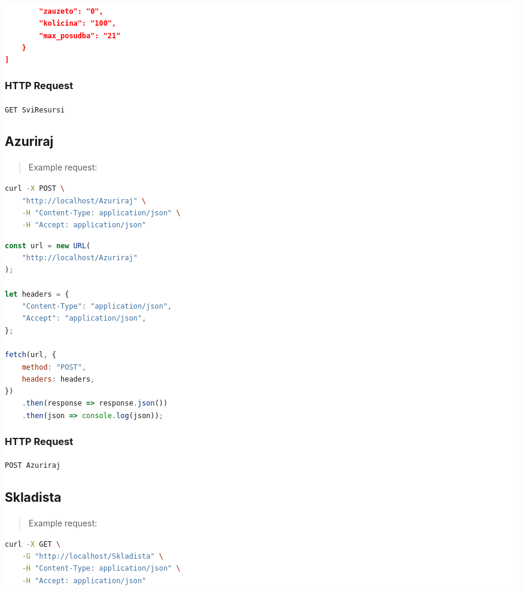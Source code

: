 ```json
        "zauzeto": "0",
        "kolicina": "100",
        "max_posudba": "21"
    }
]
```

### HTTP Request
`GET SviResursi`





## Azuriraj
> Example request:

```bash
curl -X POST \
    "http://localhost/Azuriraj" \
    -H "Content-Type: application/json" \
    -H "Accept: application/json"
```

```javascript
const url = new URL(
    "http://localhost/Azuriraj"
);

let headers = {
    "Content-Type": "application/json",
    "Accept": "application/json",
};

fetch(url, {
    method: "POST",
    headers: headers,
})
    .then(response => response.json())
    .then(json => console.log(json));
```



### HTTP Request
`POST Azuriraj`





## Skladista
> Example request:

```bash
curl -X GET \
    -G "http://localhost/Skladista" \
    -H "Content-Type: application/json" \
    -H "Accept: application/json"
```
